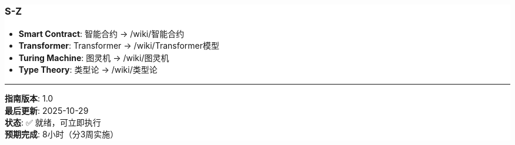 ### S-Z
- **Smart Contract**: 智能合约 → /wiki/智能合约
- **Transformer**: Transformer → /wiki/Transformer模型
- **Turing Machine**: 图灵机 → /wiki/图灵机
- **Type Theory**: 类型论 → /wiki/类型论

---

**指南版本**: 1.0  
**最后更新**: 2025-10-29  
**状态**: ✅ 就绪，可立即执行  
**预期完成**: 8小时（分3周实施）

